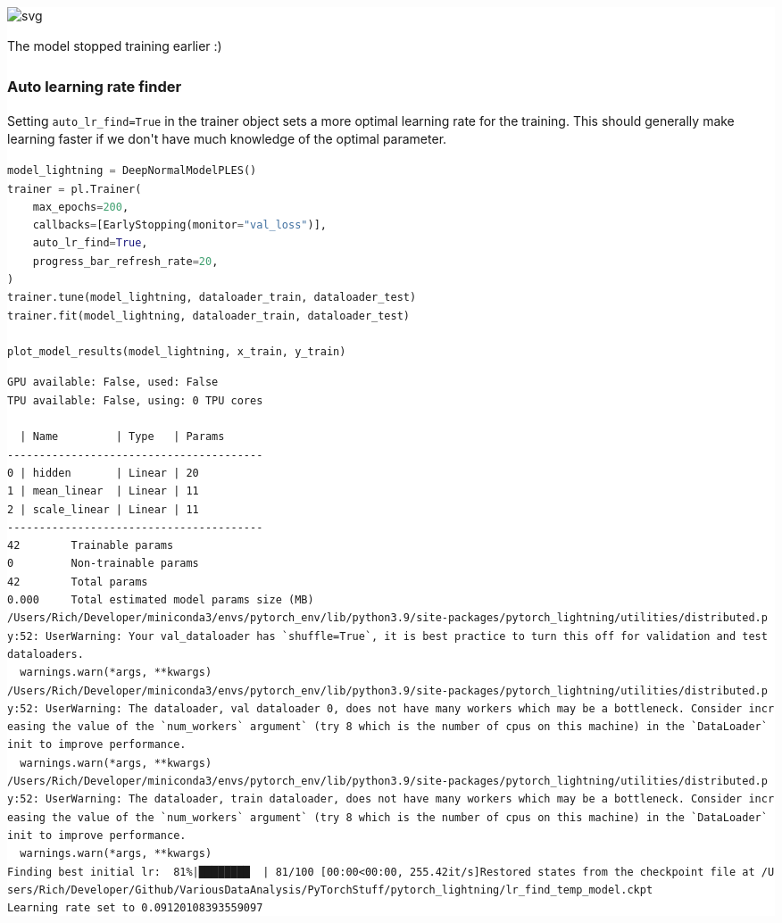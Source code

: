 

    
![svg](https://raw.githubusercontent.com/stanton119/data-analysis/master/PyTorchStuff/pytorch_lightning/pytorch_lightning_regression_files/pytorch_lightning_regression_18_1.svg)
    


The model stopped training earlier :)

### Auto learning rate finder
Setting `auto_lr_find=True` in the trainer object sets a more optimal learning rate for the training.
This should generally make learning faster if we don't have much knowledge of the optimal parameter.


```python
model_lightning = DeepNormalModelPLES()
trainer = pl.Trainer(
    max_epochs=200,
    callbacks=[EarlyStopping(monitor="val_loss")],
    auto_lr_find=True,
    progress_bar_refresh_rate=20,
)
trainer.tune(model_lightning, dataloader_train, dataloader_test)
trainer.fit(model_lightning, dataloader_train, dataloader_test)

plot_model_results(model_lightning, x_train, y_train)
```

    GPU available: False, used: False
    TPU available: False, using: 0 TPU cores
    
      | Name         | Type   | Params
    ----------------------------------------
    0 | hidden       | Linear | 20    
    1 | mean_linear  | Linear | 11    
    2 | scale_linear | Linear | 11    
    ----------------------------------------
    42        Trainable params
    0         Non-trainable params
    42        Total params
    0.000     Total estimated model params size (MB)
    /Users/Rich/Developer/miniconda3/envs/pytorch_env/lib/python3.9/site-packages/pytorch_lightning/utilities/distributed.py:52: UserWarning: Your val_dataloader has `shuffle=True`, it is best practice to turn this off for validation and test dataloaders.
      warnings.warn(*args, **kwargs)
    /Users/Rich/Developer/miniconda3/envs/pytorch_env/lib/python3.9/site-packages/pytorch_lightning/utilities/distributed.py:52: UserWarning: The dataloader, val dataloader 0, does not have many workers which may be a bottleneck. Consider increasing the value of the `num_workers` argument` (try 8 which is the number of cpus on this machine) in the `DataLoader` init to improve performance.
      warnings.warn(*args, **kwargs)
    /Users/Rich/Developer/miniconda3/envs/pytorch_env/lib/python3.9/site-packages/pytorch_lightning/utilities/distributed.py:52: UserWarning: The dataloader, train dataloader, does not have many workers which may be a bottleneck. Consider increasing the value of the `num_workers` argument` (try 8 which is the number of cpus on this machine) in the `DataLoader` init to improve performance.
      warnings.warn(*args, **kwargs)
    Finding best initial lr:  81%|████████  | 81/100 [00:00<00:00, 255.42it/s]Restored states from the checkpoint file at /Users/Rich/Developer/Github/VariousDataAnalysis/PyTorchStuff/pytorch_lightning/lr_find_temp_model.ckpt
    Learning rate set to 0.09120108393559097
    